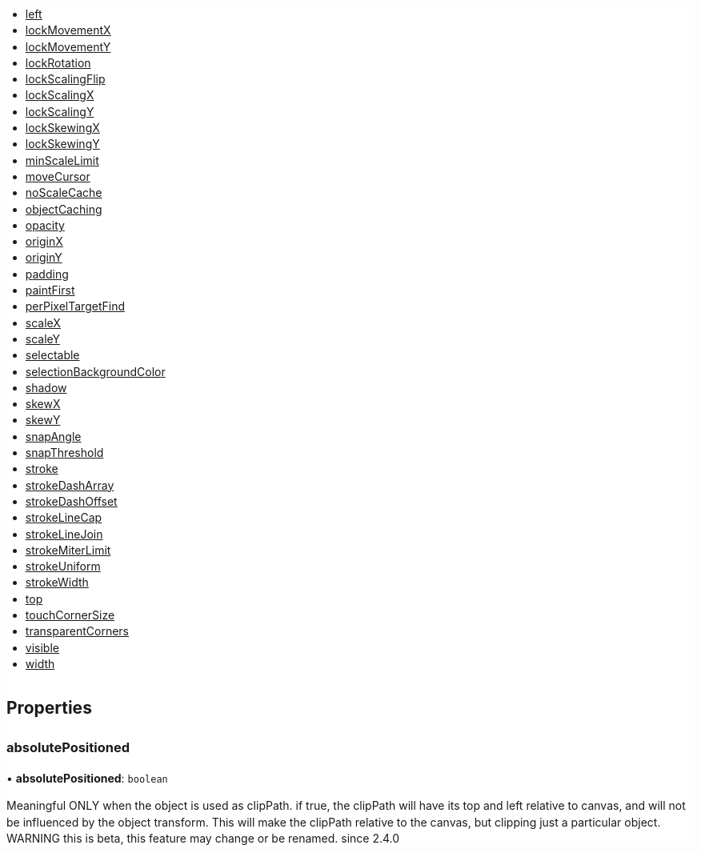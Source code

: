 - [left](/apidocs/interfaces/FabricObjectProps.md#left)
- [lockMovementX](/apidocs/interfaces/FabricObjectProps.md#lockmovementx)
- [lockMovementY](/apidocs/interfaces/FabricObjectProps.md#lockmovementy)
- [lockRotation](/apidocs/interfaces/FabricObjectProps.md#lockrotation)
- [lockScalingFlip](/apidocs/interfaces/FabricObjectProps.md#lockscalingflip)
- [lockScalingX](/apidocs/interfaces/FabricObjectProps.md#lockscalingx)
- [lockScalingY](/apidocs/interfaces/FabricObjectProps.md#lockscalingy)
- [lockSkewingX](/apidocs/interfaces/FabricObjectProps.md#lockskewingx)
- [lockSkewingY](/apidocs/interfaces/FabricObjectProps.md#lockskewingy)
- [minScaleLimit](/apidocs/interfaces/FabricObjectProps.md#minscalelimit)
- [moveCursor](/apidocs/interfaces/FabricObjectProps.md#movecursor)
- [noScaleCache](/apidocs/interfaces/FabricObjectProps.md#noscalecache)
- [objectCaching](/apidocs/interfaces/FabricObjectProps.md#objectcaching)
- [opacity](/apidocs/interfaces/FabricObjectProps.md#opacity)
- [originX](/apidocs/interfaces/FabricObjectProps.md#originx)
- [originY](/apidocs/interfaces/FabricObjectProps.md#originy)
- [padding](/apidocs/interfaces/FabricObjectProps.md#padding)
- [paintFirst](/apidocs/interfaces/FabricObjectProps.md#paintfirst)
- [perPixelTargetFind](/apidocs/interfaces/FabricObjectProps.md#perpixeltargetfind)
- [scaleX](/apidocs/interfaces/FabricObjectProps.md#scalex)
- [scaleY](/apidocs/interfaces/FabricObjectProps.md#scaley)
- [selectable](/apidocs/interfaces/FabricObjectProps.md#selectable)
- [selectionBackgroundColor](/apidocs/interfaces/FabricObjectProps.md#selectionbackgroundcolor)
- [shadow](/apidocs/interfaces/FabricObjectProps.md#shadow)
- [skewX](/apidocs/interfaces/FabricObjectProps.md#skewx)
- [skewY](/apidocs/interfaces/FabricObjectProps.md#skewy)
- [snapAngle](/apidocs/interfaces/FabricObjectProps.md#snapangle)
- [snapThreshold](/apidocs/interfaces/FabricObjectProps.md#snapthreshold)
- [stroke](/apidocs/interfaces/FabricObjectProps.md#stroke)
- [strokeDashArray](/apidocs/interfaces/FabricObjectProps.md#strokedasharray)
- [strokeDashOffset](/apidocs/interfaces/FabricObjectProps.md#strokedashoffset)
- [strokeLineCap](/apidocs/interfaces/FabricObjectProps.md#strokelinecap)
- [strokeLineJoin](/apidocs/interfaces/FabricObjectProps.md#strokelinejoin)
- [strokeMiterLimit](/apidocs/interfaces/FabricObjectProps.md#strokemiterlimit)
- [strokeUniform](/apidocs/interfaces/FabricObjectProps.md#strokeuniform)
- [strokeWidth](/apidocs/interfaces/FabricObjectProps.md#strokewidth)
- [top](/apidocs/interfaces/FabricObjectProps.md#top)
- [touchCornerSize](/apidocs/interfaces/FabricObjectProps.md#touchcornersize)
- [transparentCorners](/apidocs/interfaces/FabricObjectProps.md#transparentcorners)
- [visible](/apidocs/interfaces/FabricObjectProps.md#visible)
- [width](/apidocs/interfaces/FabricObjectProps.md#width)

## Properties

### absolutePositioned

• **absolutePositioned**: `boolean`

Meaningful ONLY when the object is used as clipPath.
if true, the clipPath will have its top and left relative to canvas, and will
not be influenced by the object transform. This will make the clipPath relative
to the canvas, but clipping just a particular object.
WARNING this is beta, this feature may change or be renamed.
since 2.4.0
